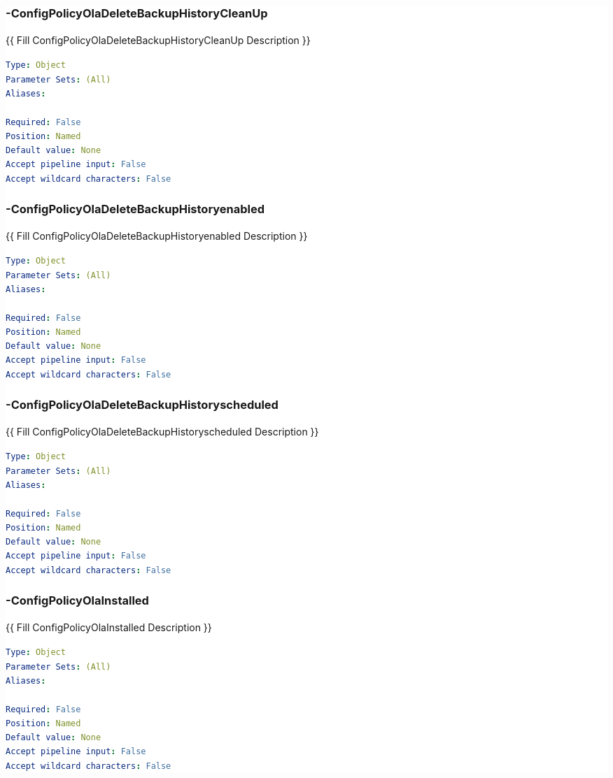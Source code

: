 ### -ConfigPolicyOlaDeleteBackupHistoryCleanUp
{{ Fill ConfigPolicyOlaDeleteBackupHistoryCleanUp Description }}

```yaml
Type: Object
Parameter Sets: (All)
Aliases:

Required: False
Position: Named
Default value: None
Accept pipeline input: False
Accept wildcard characters: False
```

### -ConfigPolicyOlaDeleteBackupHistoryenabled
{{ Fill ConfigPolicyOlaDeleteBackupHistoryenabled Description }}

```yaml
Type: Object
Parameter Sets: (All)
Aliases:

Required: False
Position: Named
Default value: None
Accept pipeline input: False
Accept wildcard characters: False
```

### -ConfigPolicyOlaDeleteBackupHistoryscheduled
{{ Fill ConfigPolicyOlaDeleteBackupHistoryscheduled Description }}

```yaml
Type: Object
Parameter Sets: (All)
Aliases:

Required: False
Position: Named
Default value: None
Accept pipeline input: False
Accept wildcard characters: False
```

### -ConfigPolicyOlaInstalled
{{ Fill ConfigPolicyOlaInstalled Description }}

```yaml
Type: Object
Parameter Sets: (All)
Aliases:

Required: False
Position: Named
Default value: None
Accept pipeline input: False
Accept wildcard characters: False
```
